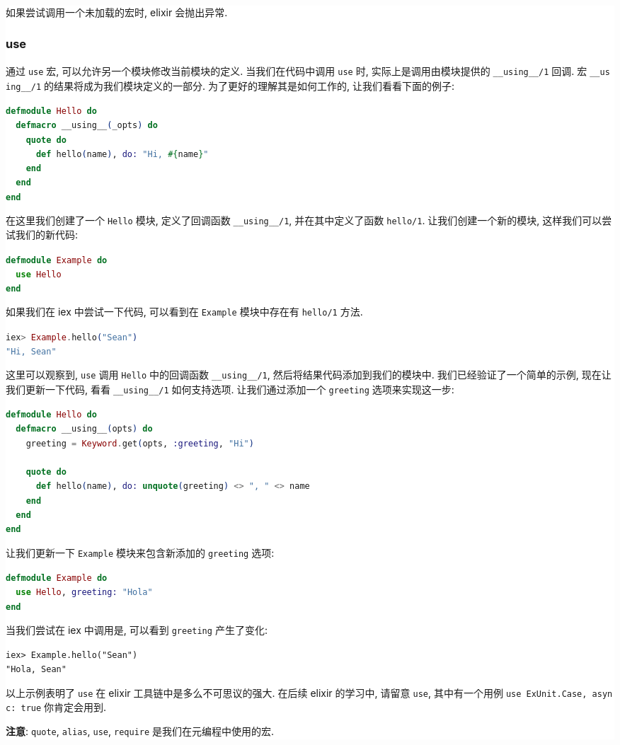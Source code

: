 如果尝试调用一个未加载的宏时, elixir 会抛出异常.

### use
通过 `use` 宏, 可以允许另一个模块修改当前模块的定义. 当我们在代码中调用 `use` 时, 实际上是调用由模块提供的 `__using__/1` 回调. 宏 `__using__/1` 的结果将成为我们模块定义的一部分. 为了更好的理解其是如何工作的, 让我们看看下面的例子:
```elixir
defmodule Hello do
  defmacro __using__(_opts) do
    quote do
      def hello(name), do: "Hi, #{name}"
    end
  end
end
```

在这里我们创建了一个 `Hello` 模块, 定义了回调函数 `__using__/1`, 并在其中定义了函数 `hello/1`. 让我们创建一个新的模块, 这样我们可以尝试我们的新代码:
```elixir
defmodule Example do
  use Hello
end
```

如果我们在 iex 中尝试一下代码, 可以看到在 `Example` 模块中存在有 `hello/1` 方法.
```elixir
iex> Example.hello("Sean")
"Hi, Sean"
```

这里可以观察到, `use` 调用 `Hello` 中的回调函数 `__using__/1`, 然后将结果代码添加到我们的模块中. 我们已经验证了一个简单的示例, 现在让我们更新一下代码, 看看 `__using__/1` 如何支持选项. 让我们通过添加一个 `greeting` 选项来实现这一步:
```elixir
defmodule Hello do
  defmacro __using__(opts) do
    greeting = Keyword.get(opts, :greeting, "Hi")

    quote do
      def hello(name), do: unquote(greeting) <> ", " <> name
    end
  end
end
```

让我们更新一下 `Example` 模块来包含新添加的 `greeting` 选项:
```elixir
defmodule Example do
  use Hello, greeting: "Hola"
end
```

当我们尝试在 iex 中调用是, 可以看到 `greeting` 产生了变化:
```
iex> Example.hello("Sean")
"Hola, Sean"
```

以上示例表明了 `use` 在 elixir 工具链中是多么不可思议的强大. 在后续 elixir 的学习中, 请留意 `use`, 其中有一个用例 `use ExUnit.Case, async: true` 你肯定会用到.

**注意**: `quote`, `alias`, `use`, `require` 是我们在元编程中使用的宏.
